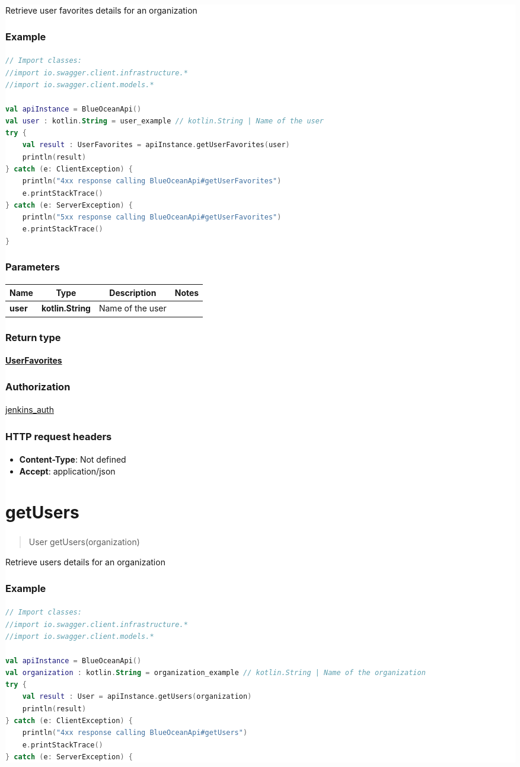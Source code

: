 

Retrieve user favorites details for an organization

### Example
```kotlin
// Import classes:
//import io.swagger.client.infrastructure.*
//import io.swagger.client.models.*

val apiInstance = BlueOceanApi()
val user : kotlin.String = user_example // kotlin.String | Name of the user
try {
    val result : UserFavorites = apiInstance.getUserFavorites(user)
    println(result)
} catch (e: ClientException) {
    println("4xx response calling BlueOceanApi#getUserFavorites")
    e.printStackTrace()
} catch (e: ServerException) {
    println("5xx response calling BlueOceanApi#getUserFavorites")
    e.printStackTrace()
}
```

### Parameters

Name | Type | Description  | Notes
------------- | ------------- | ------------- | -------------
 **user** | **kotlin.String**| Name of the user |

### Return type

[**UserFavorites**](UserFavorites.md)

### Authorization

[jenkins_auth](../README.md#jenkins_auth)

### HTTP request headers

 - **Content-Type**: Not defined
 - **Accept**: application/json

<a name="getUsers"></a>
# **getUsers**
> User getUsers(organization)



Retrieve users details for an organization

### Example
```kotlin
// Import classes:
//import io.swagger.client.infrastructure.*
//import io.swagger.client.models.*

val apiInstance = BlueOceanApi()
val organization : kotlin.String = organization_example // kotlin.String | Name of the organization
try {
    val result : User = apiInstance.getUsers(organization)
    println(result)
} catch (e: ClientException) {
    println("4xx response calling BlueOceanApi#getUsers")
    e.printStackTrace()
} catch (e: ServerException) {
```